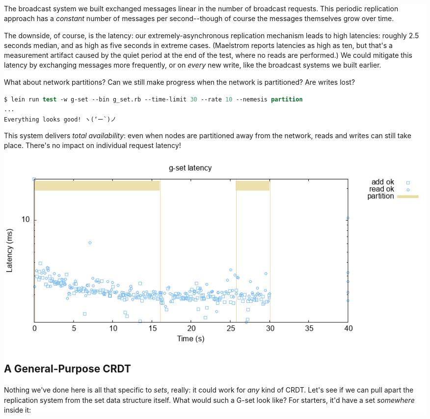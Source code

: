 The broadcast system we built exchanged messages linear in the number of
broadcast requests. This periodic replication approach has a *constant* number
of messages per second--though of course the messages themselves grow over
time.

The downside, of course, is the latency: our extremely-asynchronous replication
mechanism leads to high latencies: roughly 2.5 seconds median, and as high as
five seconds in extreme cases. (Maelstrom reports latencies as high as ten, but
that's a measurement artifact caused by the quiet period at the end of the
test, where no reads are performed.) We could mitigate this latency by
exchanging messages more frequently, or on *every* new write, like the
broadcast systems we built earlier.

What about network partitions? Can we still make progress when the network is
partitioned? Are writes lost?

```clj
$ lein run test -w g-set --bin g_set.rb --time-limit 30 --rate 10 --nemesis partition
...
Everything looks good! ヽ(‘ー`)ノ
```

This system delivers *total availability*: even when nodes are partitioned away from the network, reads and writes can still take place. There's no impact on individual request latency!

![A plot of latency over time, showing that operations continue successfully even while a partition is active.](latency-partitions.png)

## A General-Purpose CRDT

Nothing we've done here is all that specific to *sets*, really: it could work
for *any* kind of CRDT. Let's see if we can pull apart the replication system
from the set data structure itself. What would such a G-set look like? For
starters, it'd have a set *somewhere* inside it:
